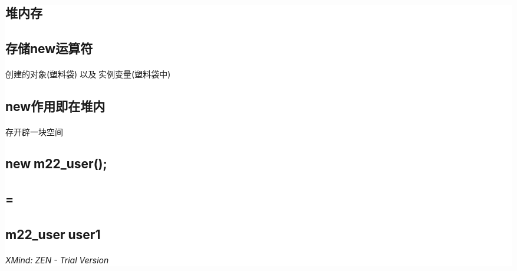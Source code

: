 ## 堆内存

## 存储new运算符
创建的对象(塑料袋)
以及
实例变量(塑料袋中)

## new作用即在堆内
存开辟一块空间

## new m22_user();

## =

## m22_user user1

*XMind: ZEN - Trial Version*
